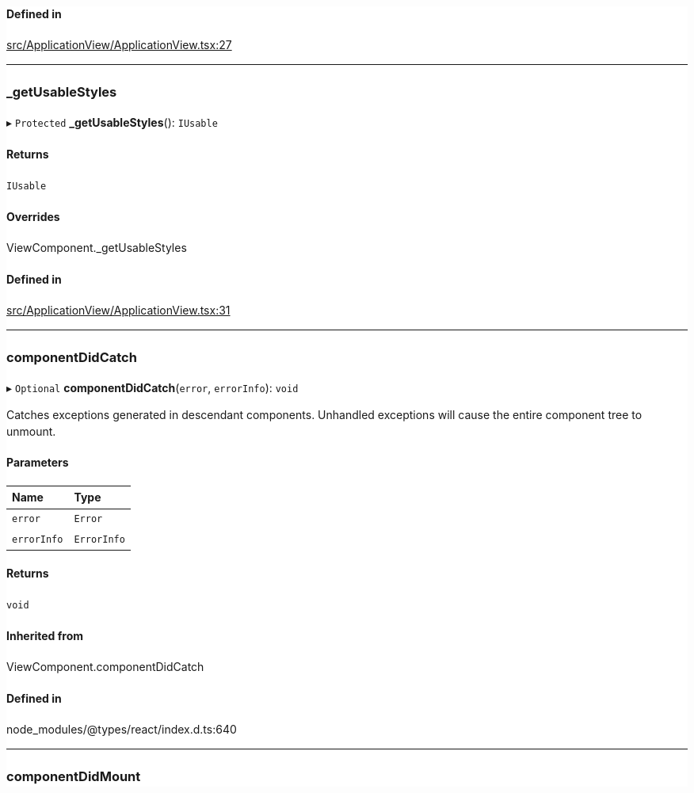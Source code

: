 #### Defined in

[src/ApplicationView/ApplicationView.tsx:27](https://github.com/nbsolutions-ca/application/blob/70a499d/src/ApplicationView/ApplicationView.tsx#L27)

___

### \_getUsableStyles

▸ `Protected` **_getUsableStyles**(): `IUsable`

#### Returns

`IUsable`

#### Overrides

ViewComponent.\_getUsableStyles

#### Defined in

[src/ApplicationView/ApplicationView.tsx:31](https://github.com/nbsolutions-ca/application/blob/70a499d/src/ApplicationView/ApplicationView.tsx#L31)

___

### componentDidCatch

▸ `Optional` **componentDidCatch**(`error`, `errorInfo`): `void`

Catches exceptions generated in descendant components. Unhandled exceptions will cause
the entire component tree to unmount.

#### Parameters

| Name | Type |
| :------ | :------ |
| `error` | `Error` |
| `errorInfo` | `ErrorInfo` |

#### Returns

`void`

#### Inherited from

ViewComponent.componentDidCatch

#### Defined in

node_modules/@types/react/index.d.ts:640

___

### componentDidMount
